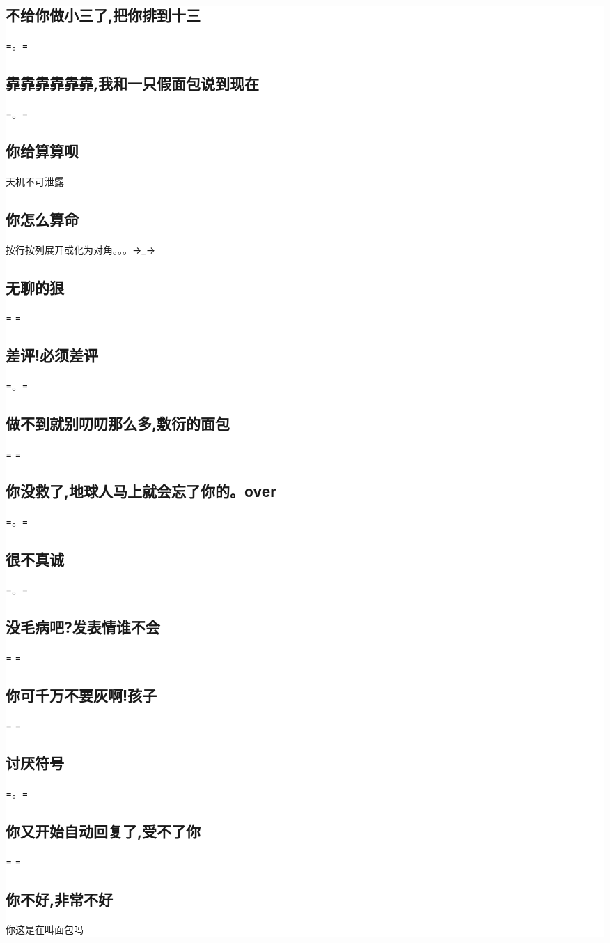 ## 不给你做小三了,把你排到十三
=。=

## 靠靠靠靠靠靠,我和一只假面包说到现在
=。=

## 你给算算呗
天机不可泄露

## 你怎么算命
按行按列展开或化为对角。。。→_→

## 无聊的狠
= =

## 差评!必须差评
=。=

## 做不到就别叨叨那么多,敷衍的面包
= =

## 你没救了,地球人马上就会忘了你的。over
=。=

## 很不真诚
=。=

## 没毛病吧?发表情谁不会
= =

## 你可千万不要灰啊!孩子
= =

## 讨厌符号
=。=

## 你又开始自动回复了,受不了你
= =

## 你不好,非常不好
你这是在叫面包吗
